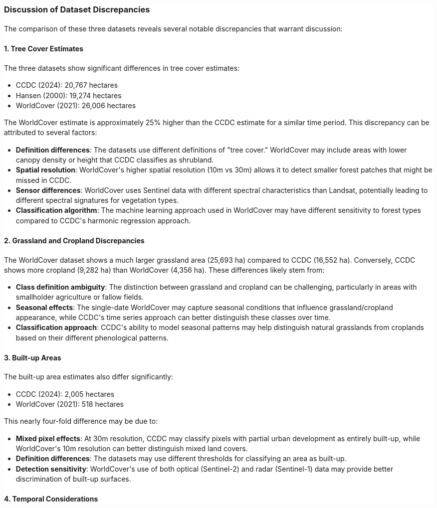 ### Discussion of Dataset Discrepancies

The comparison of these three datasets reveals several notable discrepancies that warrant discussion:

#### 1. Tree Cover Estimates

The three datasets show significant differences in tree cover estimates:
- CCDC (2024): 20,767 hectares
- Hansen (2000): 19,274 hectares
- WorldCover (2021): 26,006 hectares

The WorldCover estimate is approximately 25% higher than the CCDC estimate for a similar time period. This discrepancy can be attributed to several factors:

- **Definition differences**: The datasets use different definitions of "tree cover." WorldCover may include areas with lower canopy density or height that CCDC classifies as shrubland.
- **Spatial resolution**: WorldCover's higher spatial resolution (10m vs 30m) allows it to detect smaller forest patches that might be missed in CCDC.
- **Sensor differences**: WorldCover uses Sentinel data with different spectral characteristics than Landsat, potentially leading to different spectral signatures for vegetation types.
- **Classification algorithm**: The machine learning approach used in WorldCover may have different sensitivity to forest types compared to CCDC's harmonic regression approach.

#### 2. Grassland and Cropland Discrepancies

The WorldCover dataset shows a much larger grassland area (25,693 ha) compared to CCDC (16,552 ha). Conversely, CCDC shows more cropland (9,282 ha) than WorldCover (4,356 ha). These differences likely stem from:

- **Class definition ambiguity**: The distinction between grassland and cropland can be challenging, particularly in areas with smallholder agriculture or fallow fields.
- **Seasonal effects**: The single-date WorldCover may capture seasonal conditions that influence grassland/cropland appearance, while CCDC's time series approach can better distinguish these classes over time.
- **Classification approach**: CCDC's ability to model seasonal patterns may help distinguish natural grasslands from croplands based on their different phenological patterns.

#### 3. Built-up Areas

The built-up area estimates also differ significantly:
- CCDC (2024): 2,005 hectares
- WorldCover (2021): 518 hectares

This nearly four-fold difference may be due to:

- **Mixed pixel effects**: At 30m resolution, CCDC may classify pixels with partial urban development as entirely built-up, while WorldCover's 10m resolution can better distinguish mixed land covers.
- **Definition differences**: The datasets may use different thresholds for classifying an area as built-up.
- **Detection sensitivity**: WorldCover's use of both optical (Sentinel-2) and radar (Sentinel-1) data may provide better discrimination of built-up surfaces.

#### 4. Temporal Considerations
